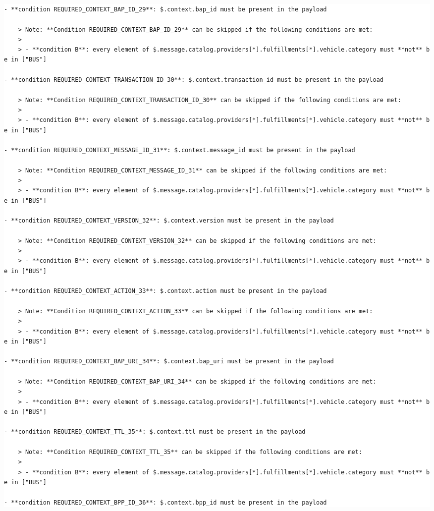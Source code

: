 	- **condition REQUIRED_CONTEXT_BAP_ID_29**: $.context.bap_id must be present in the payload
	
		> Note: **Condition REQUIRED_CONTEXT_BAP_ID_29** can be skipped if the following conditions are met:
		>
		> - **condition B**: every element of $.message.catalog.providers[*].fulfillments[*].vehicle.category must **not** be in ["BUS"]
	
	- **condition REQUIRED_CONTEXT_TRANSACTION_ID_30**: $.context.transaction_id must be present in the payload
	
		> Note: **Condition REQUIRED_CONTEXT_TRANSACTION_ID_30** can be skipped if the following conditions are met:
		>
		> - **condition B**: every element of $.message.catalog.providers[*].fulfillments[*].vehicle.category must **not** be in ["BUS"]
	
	- **condition REQUIRED_CONTEXT_MESSAGE_ID_31**: $.context.message_id must be present in the payload
	
		> Note: **Condition REQUIRED_CONTEXT_MESSAGE_ID_31** can be skipped if the following conditions are met:
		>
		> - **condition B**: every element of $.message.catalog.providers[*].fulfillments[*].vehicle.category must **not** be in ["BUS"]
	
	- **condition REQUIRED_CONTEXT_VERSION_32**: $.context.version must be present in the payload
	
		> Note: **Condition REQUIRED_CONTEXT_VERSION_32** can be skipped if the following conditions are met:
		>
		> - **condition B**: every element of $.message.catalog.providers[*].fulfillments[*].vehicle.category must **not** be in ["BUS"]
	
	- **condition REQUIRED_CONTEXT_ACTION_33**: $.context.action must be present in the payload
	
		> Note: **Condition REQUIRED_CONTEXT_ACTION_33** can be skipped if the following conditions are met:
		>
		> - **condition B**: every element of $.message.catalog.providers[*].fulfillments[*].vehicle.category must **not** be in ["BUS"]
	
	- **condition REQUIRED_CONTEXT_BAP_URI_34**: $.context.bap_uri must be present in the payload
	
		> Note: **Condition REQUIRED_CONTEXT_BAP_URI_34** can be skipped if the following conditions are met:
		>
		> - **condition B**: every element of $.message.catalog.providers[*].fulfillments[*].vehicle.category must **not** be in ["BUS"]
	
	- **condition REQUIRED_CONTEXT_TTL_35**: $.context.ttl must be present in the payload
	
		> Note: **Condition REQUIRED_CONTEXT_TTL_35** can be skipped if the following conditions are met:
		>
		> - **condition B**: every element of $.message.catalog.providers[*].fulfillments[*].vehicle.category must **not** be in ["BUS"]
	
	- **condition REQUIRED_CONTEXT_BPP_ID_36**: $.context.bpp_id must be present in the payload
	
